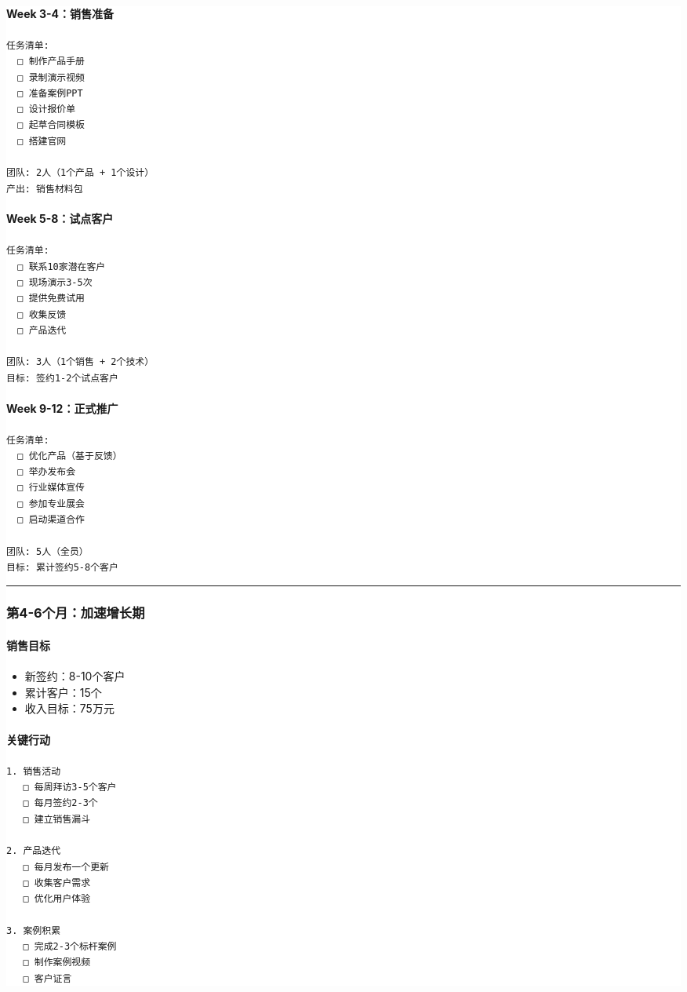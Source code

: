 #### Week 3-4：销售准备
```
任务清单:
  □ 制作产品手册
  □ 录制演示视频
  □ 准备案例PPT
  □ 设计报价单
  □ 起草合同模板
  □ 搭建官网

团队: 2人（1个产品 + 1个设计）
产出: 销售材料包
```

#### Week 5-8：试点客户
```
任务清单:
  □ 联系10家潜在客户
  □ 现场演示3-5次
  □ 提供免费试用
  □ 收集反馈
  □ 产品迭代

团队: 3人（1个销售 + 2个技术）
目标: 签约1-2个试点客户
```

#### Week 9-12：正式推广
```
任务清单:
  □ 优化产品（基于反馈）
  □ 举办发布会
  □ 行业媒体宣传
  □ 参加专业展会
  □ 启动渠道合作

团队: 5人（全员）
目标: 累计签约5-8个客户
```

---

### 第4-6个月：加速增长期

#### 销售目标
- 新签约：8-10个客户
- 累计客户：15个
- 收入目标：75万元

#### 关键行动
```
1. 销售活动
   □ 每周拜访3-5个客户
   □ 每月签约2-3个
   □ 建立销售漏斗

2. 产品迭代
   □ 每月发布一个更新
   □ 收集客户需求
   □ 优化用户体验

3. 案例积累
   □ 完成2-3个标杆案例
   □ 制作案例视频
   □ 客户证言
```
